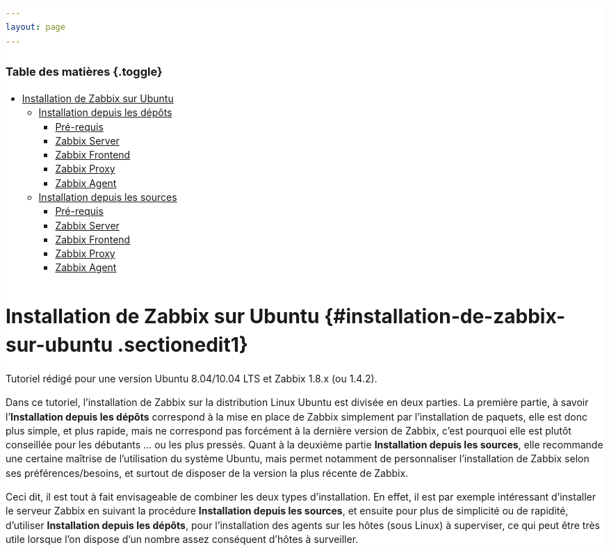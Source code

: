 ```yaml
---
layout: page
---
```


### Table des matières {.toggle}

-   [Installation de Zabbix sur
    Ubuntu](zabbix-ubuntu-install.html#installation-de-zabbix-sur-ubuntu)
    -   [Installation depuis les
        dépôts](zabbix-ubuntu-install.html#installation-depuis-les-depots)
        -   [Pré-requis](zabbix-ubuntu-install.html#pre-requis)
        -   [Zabbix Server](zabbix-ubuntu-install.html#zabbix-server)
        -   [Zabbix
            Frontend](zabbix-ubuntu-install.html#zabbix-frontend)
        -   [Zabbix Proxy](zabbix-ubuntu-install.html#zabbix-proxy)
        -   [Zabbix Agent](zabbix-ubuntu-install.html#zabbix-agent)
    -   [Installation depuis les
        sources](zabbix-ubuntu-install.html#installation-depuis-les-sources)
        -   [Pré-requis](zabbix-ubuntu-install.html#pre-requis2)
        -   [Zabbix Server](zabbix-ubuntu-install.html#zabbix-server1)
        -   [Zabbix
            Frontend](zabbix-ubuntu-install.html#zabbix-frontend1)
        -   [Zabbix Proxy](zabbix-ubuntu-install.html#zabbix-proxy1)
        -   [Zabbix Agent](zabbix-ubuntu-install.html#zabbix-agent1)

Installation de Zabbix sur Ubuntu {#installation-de-zabbix-sur-ubuntu .sectionedit1}
=================================

Tutoriel rédigé pour une version Ubuntu 8.04/10.04 LTS et Zabbix 1.8.x
(ou 1.4.2).

Dans ce tutoriel, l’installation de Zabbix sur la distribution Linux
Ubuntu est divisée en deux parties. La première partie, à savoir
l’**Installation depuis les dépôts** correspond à la mise en place de
Zabbix simplement par l’installation de paquets, elle est donc plus
simple, et plus rapide, mais ne correspond pas forcément à la dernière
version de Zabbix, c’est pourquoi elle est plutôt conseillée pour les
débutants … ou les plus pressés. Quant à la deuxième partie
**Installation depuis les sources**, elle recommande une certaine
maîtrise de l’utilisation du système Ubuntu, mais permet notamment de
personnaliser l’installation de Zabbix selon ses préférences/besoins, et
surtout de disposer de la version la plus récente de Zabbix.

Ceci dit, il est tout à fait envisageable de combiner les deux types
d’installation. En effet, il est par exemple intéressant d’installer le
serveur Zabbix en suivant la procédure **Installation depuis les
sources**, et ensuite pour plus de simplicité ou de rapidité, d’utiliser
**Installation depuis les dépôts**, pour l’installation des agents sur
les hôtes (sous Linux) à superviser, ce qui peut être très utile lorsque
l’on dispose d’un nombre assez conséquent d’hôtes à surveiller.
